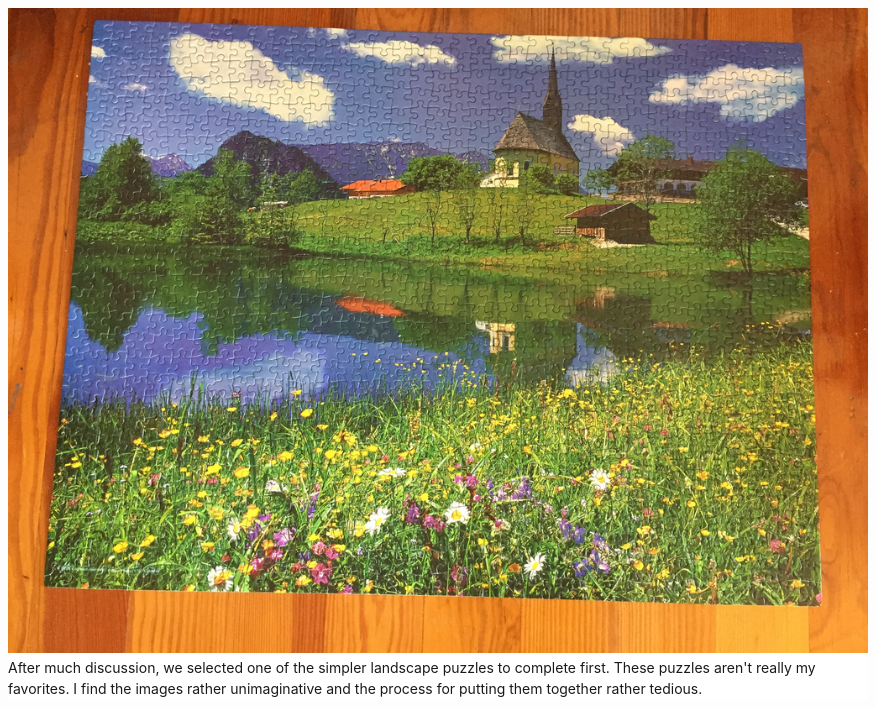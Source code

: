 <img src="/images/posts/puzzles/13.JPG" style="width:950px;"/>
<br>
After much discussion, we selected one of the simpler landscape puzzles to complete first. These puzzles aren't really my favorites. I find the images rather unimaginative and the process for putting them together rather tedious.
